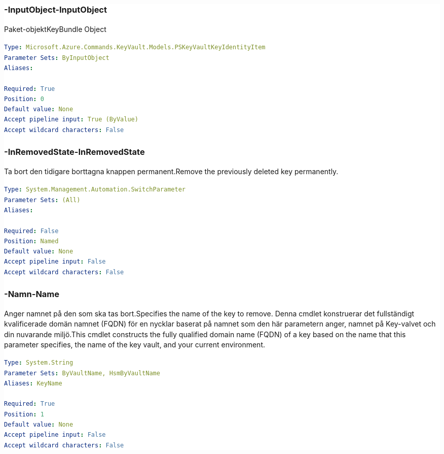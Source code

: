 ### <span data-ttu-id="148ca-133">-InputObject</span><span class="sxs-lookup"><span data-stu-id="148ca-133">-InputObject</span></span>
<span data-ttu-id="148ca-134">Paket-objekt</span><span class="sxs-lookup"><span data-stu-id="148ca-134">KeyBundle Object</span></span>

```yaml
Type: Microsoft.Azure.Commands.KeyVault.Models.PSKeyVaultKeyIdentityItem
Parameter Sets: ByInputObject
Aliases:

Required: True
Position: 0
Default value: None
Accept pipeline input: True (ByValue)
Accept wildcard characters: False
```

### <span data-ttu-id="148ca-135">-InRemovedState</span><span class="sxs-lookup"><span data-stu-id="148ca-135">-InRemovedState</span></span>
<span data-ttu-id="148ca-136">Ta bort den tidigare borttagna knappen permanent.</span><span class="sxs-lookup"><span data-stu-id="148ca-136">Remove the previously deleted key permanently.</span></span>

```yaml
Type: System.Management.Automation.SwitchParameter
Parameter Sets: (All)
Aliases:

Required: False
Position: Named
Default value: None
Accept pipeline input: False
Accept wildcard characters: False
```

### <span data-ttu-id="148ca-137">-Namn</span><span class="sxs-lookup"><span data-stu-id="148ca-137">-Name</span></span>
<span data-ttu-id="148ca-138">Anger namnet på den som ska tas bort.</span><span class="sxs-lookup"><span data-stu-id="148ca-138">Specifies the name of the key to remove.</span></span>
<span data-ttu-id="148ca-139">Denna cmdlet konstruerar det fullständigt kvalificerade domän namnet (FQDN) för en nycklar baserat på namnet som den här parametern anger, namnet på Key-valvet och din nuvarande miljö.</span><span class="sxs-lookup"><span data-stu-id="148ca-139">This cmdlet constructs the fully qualified domain name (FQDN) of a key based on the name that this parameter specifies, the name of the key vault, and your current environment.</span></span>

```yaml
Type: System.String
Parameter Sets: ByVaultName, HsmByVaultName
Aliases: KeyName

Required: True
Position: 1
Default value: None
Accept pipeline input: False
Accept wildcard characters: False
```
